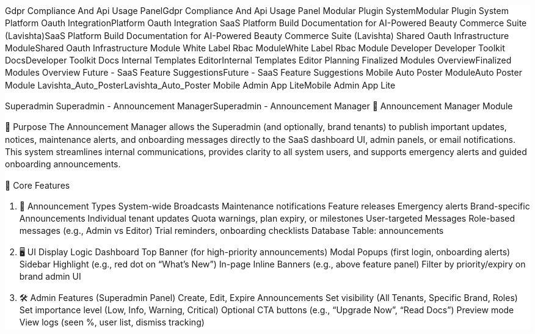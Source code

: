 Gdpr Compliance And Api Usage PanelGdpr Compliance And Api Usage Panel
Modular Plugin SystemModular Plugin System
Platform Oauth IntegrationPlatform Oauth Integration
SaaS Platform Build Documentation for AI-Powered Beauty Commerce Suite (Lavishta)SaaS Platform Build Documentation for AI-Powered Beauty Commerce Suite (Lavishta)
Shared Oauth Infrastructure ModuleShared Oauth Infrastructure Module
White Label Rbac ModuleWhite Label Rbac Module
Developer
Developer Toolkit DocsDeveloper Toolkit Docs
Internal Templates EditorInternal Templates Editor
Planning
Finalized Modules OverviewFinalized Modules Overview
Future - SaaS Feature SuggestionsFuture - SaaS Feature Suggestions
Mobile
Auto Poster ModuleAuto Poster Module
Lavishta_Auto_PosterLavishta_Auto_Poster
Mobile Admin App LiteMobile Admin App Lite

Superadmin
Superadmin - Announcement ManagerSuperadmin - Announcement Manager
📣 Announcement Manager Module

🎯 Purpose
The Announcement Manager allows the Superadmin (and optionally, brand tenants) to publish important updates, notices, maintenance alerts, and onboarding messages directly to the SaaS dashboard UI, admin panels, or email notifications.
This system streamlines internal communications, provides clarity to all system users, and supports emergency alerts and guided onboarding announcements.

🧩 Core Features
1. 📅 Announcement Types
System-wide Broadcasts
Maintenance notifications
Feature releases
Emergency alerts
Brand-specific Announcements
Individual tenant updates
Quota warnings, plan expiry, or milestones
User-targeted Messages
Role-based messages (e.g., Admin vs Editor)
Trial reminders, onboarding checklists
Database Table: announcements

2. 🖥️ UI Display Logic
Dashboard Top Banner (for high-priority announcements)
Modal Popups (first login, onboarding alerts)
Sidebar Highlight (e.g., red dot on “What’s New”)
In-page Inline Banners (e.g., above feature panel)
Filter by priority/expiry on brand admin UI

3. 🛠️ Admin Features (Superadmin Panel)
Create, Edit, Expire Announcements
Set visibility (All Tenants, Specific Brand, Roles)
Set importance level (Low, Info, Warning, Critical)
Optional CTA buttons (e.g., “Upgrade Now”, “Read Docs”)
Preview mode
View logs (seen %, user list, dismiss tracking)
